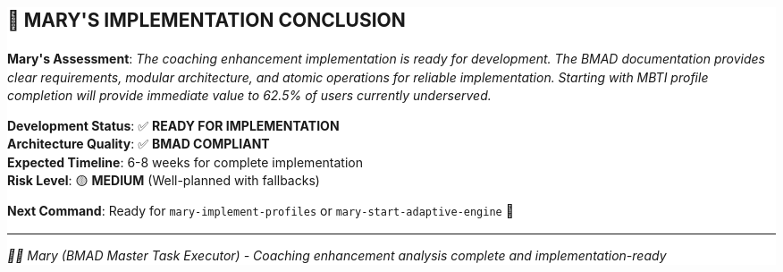 
## **🎉 MARY'S IMPLEMENTATION CONCLUSION**

**Mary's Assessment**: *The coaching enhancement implementation is ready for development. The BMAD documentation provides clear requirements, modular architecture, and atomic operations for reliable implementation. Starting with MBTI profile completion will provide immediate value to 62.5% of users currently underserved.*

**Development Status**: ✅ **READY FOR IMPLEMENTATION**  
**Architecture Quality**: ✅ **BMAD COMPLIANT**  
**Expected Timeline**: 6-8 weeks for complete implementation  
**Risk Level**: 🟡 **MEDIUM** (Well-planned with fallbacks)

**Next Command**: Ready for `mary-implement-profiles` or `mary-start-adaptive-engine` 🚀

---

*🧙‍♀️ Mary (BMAD Master Task Executor) - Coaching enhancement analysis complete and implementation-ready*